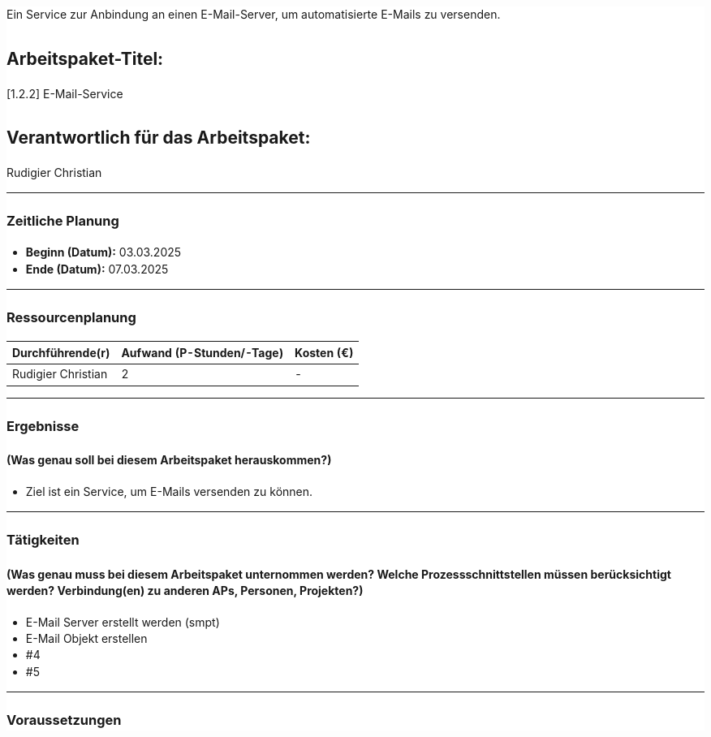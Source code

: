 Ein Service zur Anbindung an einen E-Mail-Server, um automatisierte E-Mails zu versenden.

## **Arbeitspaket-Titel:**

[1.2.2] E-Mail-Service

## **Verantwortlich für das Arbeitspaket:**

Rudigier Christian

---

### **Zeitliche Planung**  

- **Beginn (Datum):** 03.03.2025
- **Ende (Datum):** 07.03.2025

---

### **Ressourcenplanung**  

| **Durchführende(r)** | **Aufwand (P-Stunden/-Tage)** | **Kosten (€)** |
| -------------------- | ----------------------------- | -------------- |
| Rudigier Christian   | 2                             | -              |

---

### **Ergebnisse**

#### **(Was genau soll bei diesem Arbeitspaket herauskommen?)**

- Ziel ist ein Service, um E-Mails versenden zu können.

---

### **Tätigkeiten**

#### **(Was genau muss bei diesem Arbeitspaket unternommen werden? Welche Prozessschnittstellen müssen berücksichtigt werden? Verbindung(en) zu anderen APs, Personen, Projekten?)**

- E-Mail Server erstellt werden (smpt)
- E-Mail Objekt erstellen
- #4 
- #5 

---

### **Voraussetzungen**
